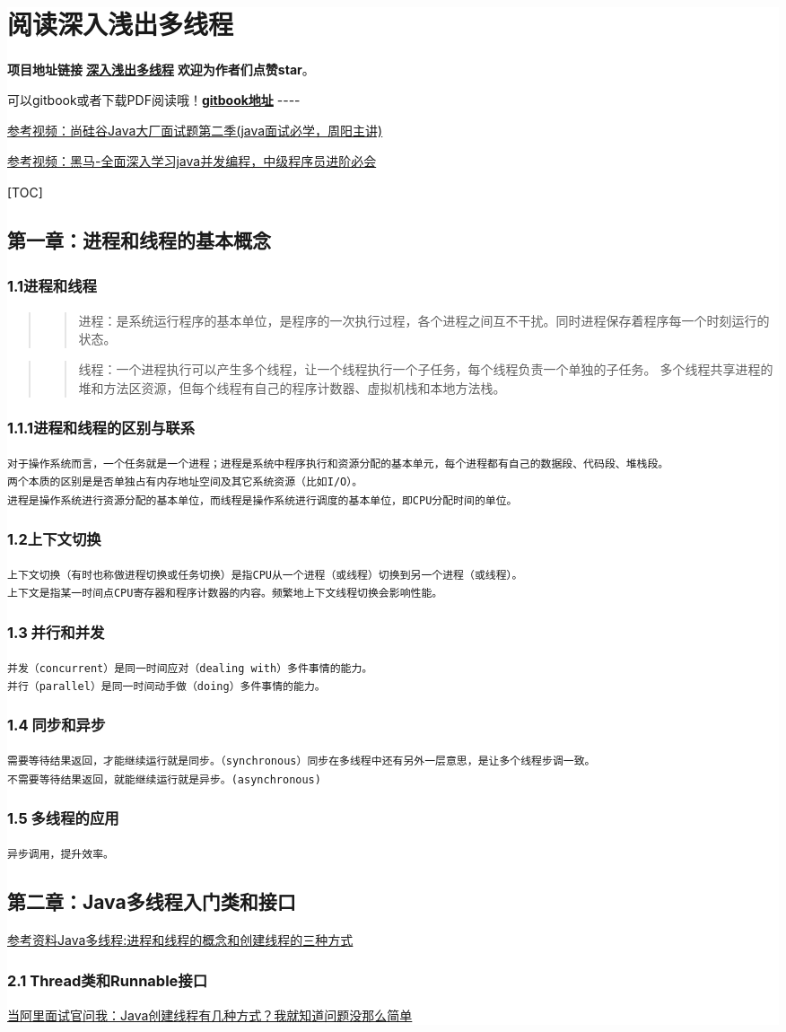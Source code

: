# 阅读深入浅出多线程

**项目地址链接**  [**深入浅出多线程**](https://github.com/RedSpider1/concurrent) **欢迎为作者们点赞star**。

可以gitbook或者下载PDF阅读哦！[**gitbook地址**](https://redspider.gitbook.io/concurrent) ---- 

[参考视频：尚硅谷Java大厂面试题第二季(java面试必学，周阳主讲)](https://www.bilibili.com/video/BV18b411M7xz?p=35)

[参考视频：黑马-全面深入学习java并发编程，中级程序员进阶必会](https://www.bilibili.com/video/BV16J411h7Rd)

[TOC]


## 第一章：进程和线程的基本概念
### 1.1进程和线程
>> 进程：是系统运行程序的基本单位，是程序的一次执行过程，各个进程之间互不干扰。同时进程保存着程序每⼀个时刻运行的状态。

>> 线程：一个进程执行可以产生多个线程，让一个线程执行一个子任务，每个线程负责⼀个单独的⼦任务。
        多个线程共享进程的堆和方法区资源，但每个线程有自己的程序计数器、虚拟机栈和本地方法栈。
### 1.1.1进程和线程的区别与联系
```markdown
对于操作系统而言，一个任务就是一个进程；进程是系统中程序执行和资源分配的基本单元，每个进程都有自己的数据段、代码段、堆栈段。
两个本质的区别是是否单独占有内存地址空间及其它系统资源（比如I/O）。
进程是操作系统进行资源分配的基本单位，而线程是操作系统进行调度的基本单位，即CPU分配时间的单位。
```
### 1.2上下文切换
```markdown
上下文切换（有时也称做进程切换或任务切换）是指CPU从一个进程（或线程）切换到另一个进程（或线程）。
上下文是指某一时间点CPU寄存器和程序计数器的内容。频繁地上下文线程切换会影响性能。
```
### 1.3 并行和并发
```markdown
并发（concurrent）是同一时间应对（dealing with）多件事情的能力。
并行（parallel）是同一时间动手做（doing）多件事情的能力。
```
### 1.4 同步和异步
```markdown
需要等待结果返回，才能继续运行就是同步。（synchronous）同步在多线程中还有另外一层意思，是让多个线程步调一致。
不需要等待结果返回，就能继续运行就是异步。(asynchronous)
```
### 1.5 多线程的应用
```markdown
异步调用，提升效率。
```
## 第二章：Java多线程入门类和接口
[参考资料Java多线程:进程和线程的概念和创建线程的三种方式](https://www.cnblogs.com/wmqBlog/p/9956235.html)
### 2.1 Thread类和Runnable接口
[当阿里面试官问我：Java创建线程有几种方式？我就知道问题没那么简单](https://www.cnblogs.com/eson15/p/12666341.html)
